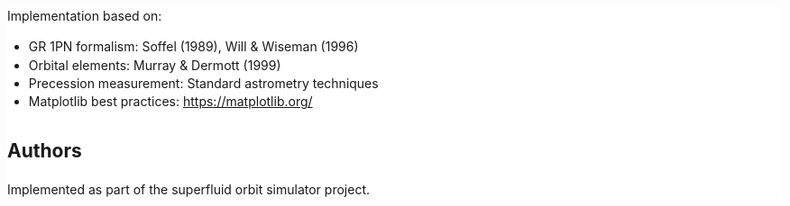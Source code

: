 Implementation based on:
- GR 1PN formalism: Soffel (1989), Will & Wiseman (1996)
- Orbital elements: Murray & Dermott (1999)
- Precession measurement: Standard astrometry techniques
- Matplotlib best practices: https://matplotlib.org/

## Authors

Implemented as part of the superfluid orbit simulator project.

